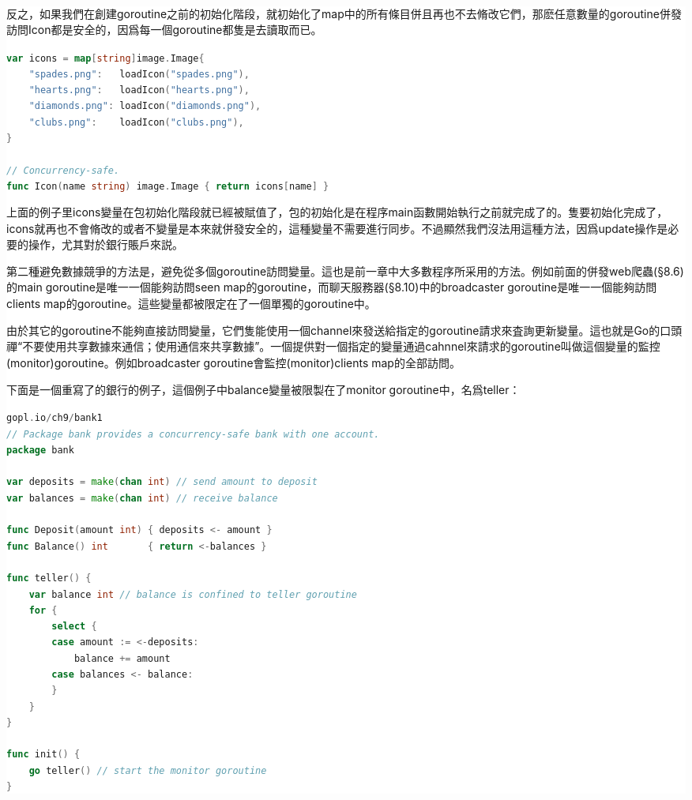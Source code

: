反之，如果我們在創建goroutine之前的初始化階段，就初始化了map中的所有條目併且再也不去脩改它們，那麽任意數量的goroutine併發訪問Icon都是安全的，因爲每一個goroutine都隻是去讀取而已。

```go
var icons = map[string]image.Image{
	"spades.png":   loadIcon("spades.png"),
	"hearts.png":   loadIcon("hearts.png"),
	"diamonds.png": loadIcon("diamonds.png"),
	"clubs.png":    loadIcon("clubs.png"),
}

// Concurrency-safe.
func Icon(name string) image.Image { return icons[name] }
```

上面的例子里icons變量在包初始化階段就已經被賦值了，包的初始化是在程序main函數開始執行之前就完成了的。隻要初始化完成了，icons就再也不會脩改的或者不變量是本來就併發安全的，這種變量不需要進行同步。不過顯然我們沒法用這種方法，因爲update操作是必要的操作，尤其對於銀行賬戶來説。

第二種避免數據競爭的方法是，避免從多個goroutine訪問變量。這也是前一章中大多數程序所采用的方法。例如前面的併發web爬蟲(§8.6)的main goroutine是唯一一個能夠訪問seen map的goroutine，而聊天服務器(§8.10)中的broadcaster goroutine是唯一一個能夠訪問clients map的goroutine。這些變量都被限定在了一個單獨的goroutine中。

由於其它的goroutine不能夠直接訪問變量，它們隻能使用一個channel來發送給指定的goroutine請求來査詢更新變量。這也就是Go的口頭禪“不要使用共享數據來通信；使用通信來共享數據”。一個提供對一個指定的變量通過cahnnel來請求的goroutine叫做這個變量的監控(monitor)goroutine。例如broadcaster goroutine會監控(monitor)clients map的全部訪問。

下面是一個重寫了的銀行的例子，這個例子中balance變量被限製在了monitor goroutine中，名爲teller：

```go
gopl.io/ch9/bank1
// Package bank provides a concurrency-safe bank with one account.
package bank

var deposits = make(chan int) // send amount to deposit
var balances = make(chan int) // receive balance

func Deposit(amount int) { deposits <- amount }
func Balance() int       { return <-balances }

func teller() {
	var balance int // balance is confined to teller goroutine
	for {
		select {
		case amount := <-deposits:
			balance += amount
		case balances <- balance:
		}
	}
}

func init() {
	go teller() // start the monitor goroutine
}
```

